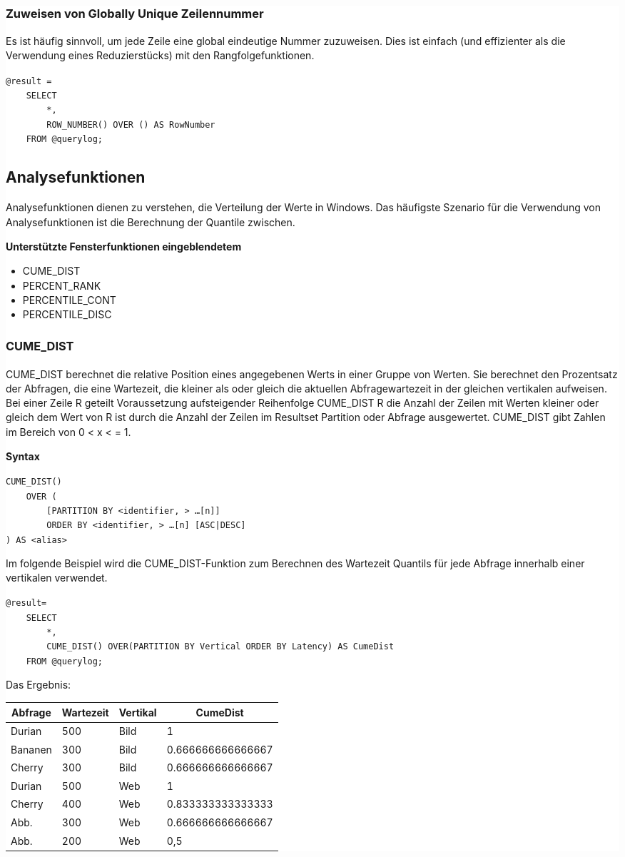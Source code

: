 ### <a name="assign-globally-unique-row-number"></a>Zuweisen von Globally Unique Zeilennummer

Es ist häufig sinnvoll, um jede Zeile eine global eindeutige Nummer zuzuweisen. Dies ist einfach (und effizienter als die Verwendung eines Reduzierstücks) mit den Rangfolgefunktionen.

    @result =
        SELECT 
            *,
            ROW_NUMBER() OVER () AS RowNumber
        FROM @querylog;


## <a name="analytic-functions"></a>Analysefunktionen

Analysefunktionen dienen zu verstehen, die Verteilung der Werte in Windows. Das häufigste Szenario für die Verwendung von Analysefunktionen ist die Berechnung der Quantile zwischen.

**Unterstützte Fensterfunktionen eingeblendetem**

- CUME_DIST 
- PERCENT_RANK
- PERCENTILE_CONT
- PERCENTILE_DISC

### <a name="cumedist"></a>CUME_DIST  

CUME_DIST berechnet die relative Position eines angegebenen Werts in einer Gruppe von Werten. Sie berechnet den Prozentsatz der Abfragen, die eine Wartezeit, die kleiner als oder gleich die aktuellen Abfragewartezeit in der gleichen vertikalen aufweisen. Bei einer Zeile R geteilt Voraussetzung aufsteigender Reihenfolge CUME_DIST R die Anzahl der Zeilen mit Werten kleiner oder gleich dem Wert von R ist durch die Anzahl der Zeilen im Resultset Partition oder Abfrage ausgewertet. CUME_DIST gibt Zahlen im Bereich von 0 < x < = 1.

**Syntax**

    CUME_DIST() 
        OVER (
            [PARTITION BY <identifier, > …[n]]
            ORDER BY <identifier, > …[n] [ASC|DESC] 
    ) AS <alias>

Im folgende Beispiel wird die CUME_DIST-Funktion zum Berechnen des Wartezeit Quantils für jede Abfrage innerhalb einer vertikalen verwendet. 

    @result=
        SELECT 
            *,
            CUME_DIST() OVER(PARTITION BY Vertical ORDER BY Latency) AS CumeDist
        FROM @querylog;

Das Ergebnis:
    
|Abfrage|Wartezeit|Vertikal|CumeDist
|-----|-----------|--------|---------------
|Durian|500|Bild|1
|Bananen|300|Bild|0.666666666666667
|Cherry|300|Bild|0.666666666666667
|Durian|500|Web|1
|Cherry|400|Web|0.833333333333333
|Abb.|300|Web|0.666666666666667
|Abb.|200|Web|0,5